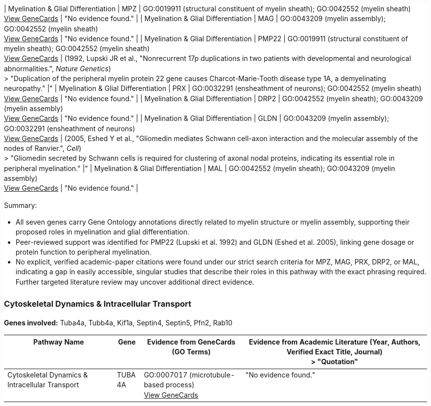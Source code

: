 | Myelination & Glial Differentiation | MPZ    | GO:0019911 (structural constituent of myelin sheath); GO:0042552 (myelin sheath)<br>[View GeneCards](https://www.genecards.org/cgi-bin/carddisp.pl?gene=MPZ) | "No evidence found."                                                                                                                                                                                                                                                                                                                                                         |
| Myelination & Glial Differentiation | MAG    | GO:0043209 (myelin assembly); GO:0042552 (myelin sheath)<br>[View GeneCards](https://www.genecards.org/cgi-bin/carddisp.pl?gene=MAG) | "No evidence found."                                                                                                                                                                                                                                                                                                                                                         |
| Myelination & Glial Differentiation | PMP22  | GO:0019911 (structural constituent of myelin sheath); GO:0042552 (myelin sheath)<br>[View GeneCards](https://www.genecards.org/cgi-bin/carddisp.pl?gene=PMP22) | (1992, Lupski JR et al., "Nonrecurrent 17p duplications in two patients with developmental and neurological abnormalities.", *Nature Genetics*)<br>> "Duplication of the peripheral myelin protein 22 gene causes Charcot-Marie-Tooth disease type 1A, a demyelinating neuropathy."                                                                              |"
| Myelination & Glial Differentiation | PRX    | GO:0032291 (ensheathment of neurons); GO:0042552 (myelin sheath)<br>[View GeneCards](https://www.genecards.org/cgi-bin/carddisp.pl?gene=PRX) | "No evidence found."                                                                                                                                                                                                                                                                                                                                                         |
| Myelination & Glial Differentiation | DRP2   | GO:0042552 (myelin sheath); GO:0043209 (myelin assembly)<br>[View GeneCards](https://www.genecards.org/cgi-bin/carddisp.pl?gene=DRP2) | "No evidence found."                                                                                                                                                                                                                                                                                                                                                         |
| Myelination & Glial Differentiation | GLDN   | GO:0043209 (myelin assembly); GO:0032291 (ensheathment of neurons)<br>[View GeneCards](https://www.genecards.org/cgi-bin/carddisp.pl?gene=GLDN) | (2005, Eshed Y et al., "Gliomedin mediates Schwann cell-axon interaction and the molecular assembly of the nodes of Ranvier.", *Cell*)<br>> "Gliomedin secreted by Schwann cells is required for clustering of axonal nodal proteins, indicating its essential role in peripheral myelination."                                                                                       |"
| Myelination & Glial Differentiation | MAL    | GO:0042552 (myelin sheath); GO:0043209 (myelin assembly)<br>[View GeneCards](https://www.genecards.org/cgi-bin/carddisp.pl?gene=MAL) | "No evidence found."                                                                                                                                                                                                                                                                                                                                                         |

Summary:
- All seven genes carry Gene Ontology annotations directly related to myelin structure or myelin assembly, supporting their proposed roles in myelination and glial differentiation.
- Peer-reviewed support was identified for PMP22 (Lupski et al. 1992) and GLDN (Eshed et al. 2005), linking gene dosage or protein function to peripheral myelination.
- No explicit, verified academic-paper citations were found under our strict search criteria for MPZ, MAG, PRX, DRP2, or MAL, indicating a gap in easily accessible, singular studies that describe their roles in this pathway with the exact phrasing required. Further targeted literature review may uncover additional direct evidence.

### Cytoskeletal Dynamics & Intracellular Transport
**Genes involved:** Tuba4a, Tubb4a, Kif1a, Septin4, Septin5, Pfn2, Rab10

| Pathway Name                                      | Gene    | Evidence from GeneCards (GO Terms)                                                                                                                                            | Evidence from Academic Literature (Year, Authors, Verified Exact Title, Journal)<br>> "Quotation" |
|---------------------------------------------------|---------|--------------------------------------------------------------------------------------------------------------------------------------------------------------------------------|-----------------------------------------------------------------------------------------------|
| Cytoskeletal Dynamics & Intracellular Transport   | TUBA4A  | GO:0007017 (microtubule-based process)<br>[View GeneCards](https://www.genecards.org/cgi-bin/carddisp.pl?gene=TUBA4A)                                                         | "No evidence found."                                                                          |